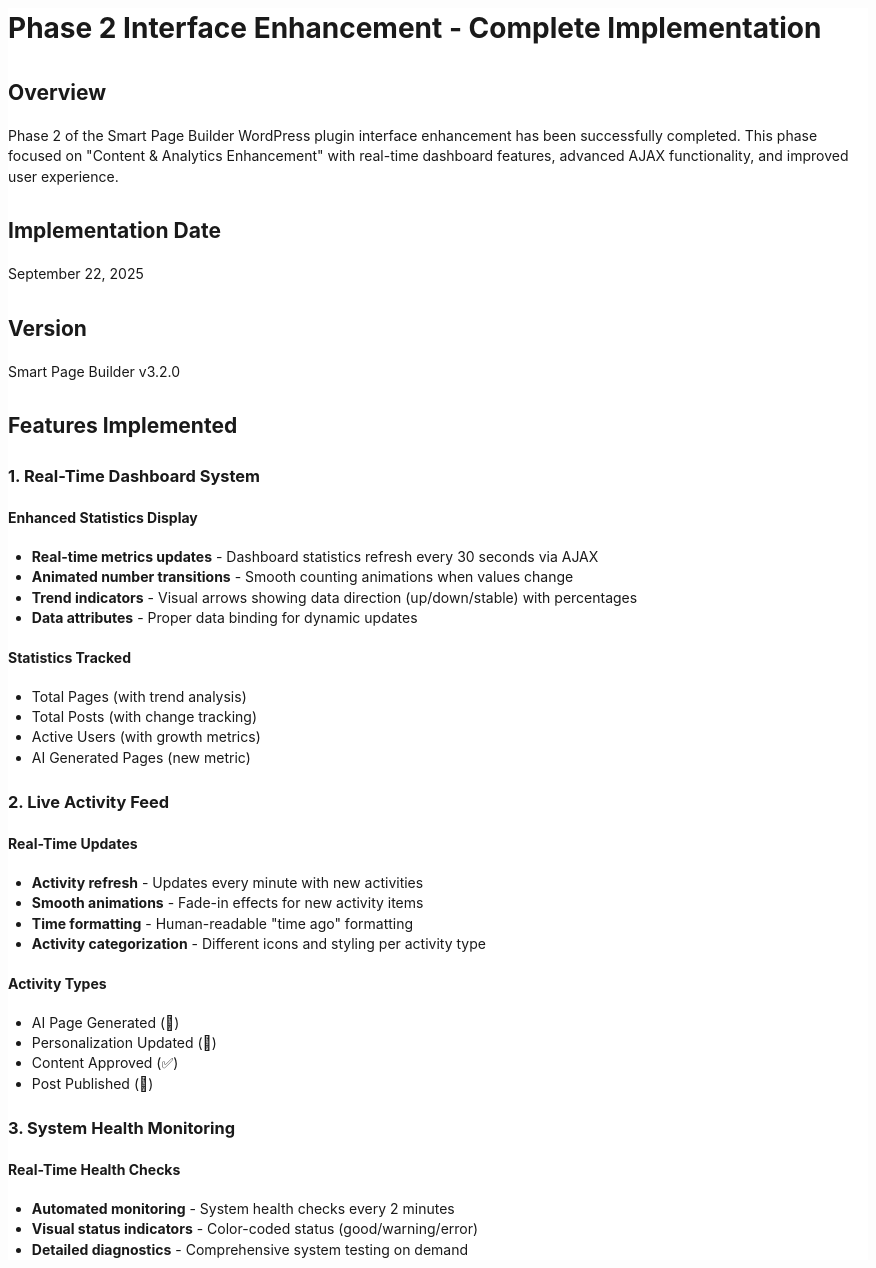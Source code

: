 # Phase 2 Interface Enhancement - Complete Implementation

## Overview

Phase 2 of the Smart Page Builder WordPress plugin interface enhancement has been successfully completed. This phase focused on "Content & Analytics Enhancement" with real-time dashboard features, advanced AJAX functionality, and improved user experience.

## Implementation Date
September 22, 2025

## Version
Smart Page Builder v3.2.0

## Features Implemented

### 1. Real-Time Dashboard System

#### Enhanced Statistics Display
- **Real-time metrics updates** - Dashboard statistics refresh every 30 seconds via AJAX
- **Animated number transitions** - Smooth counting animations when values change
- **Trend indicators** - Visual arrows showing data direction (up/down/stable) with percentages
- **Data attributes** - Proper data binding for dynamic updates

#### Statistics Tracked
- Total Pages (with trend analysis)
- Total Posts (with change tracking)
- Active Users (with growth metrics)
- AI Generated Pages (new metric)

### 2. Live Activity Feed

#### Real-Time Updates
- **Activity refresh** - Updates every minute with new activities
- **Smooth animations** - Fade-in effects for new activity items
- **Time formatting** - Human-readable "time ago" formatting
- **Activity categorization** - Different icons and styling per activity type

#### Activity Types
- AI Page Generated (🤖)
- Personalization Updated (🎯)
- Content Approved (✅)
- Post Published (📝)

### 3. System Health Monitoring

#### Real-Time Health Checks
- **Automated monitoring** - System health checks every 2 minutes
- **Visual status indicators** - Color-coded status (good/warning/error)
- **Detailed diagnostics** - Comprehensive system testing on demand
